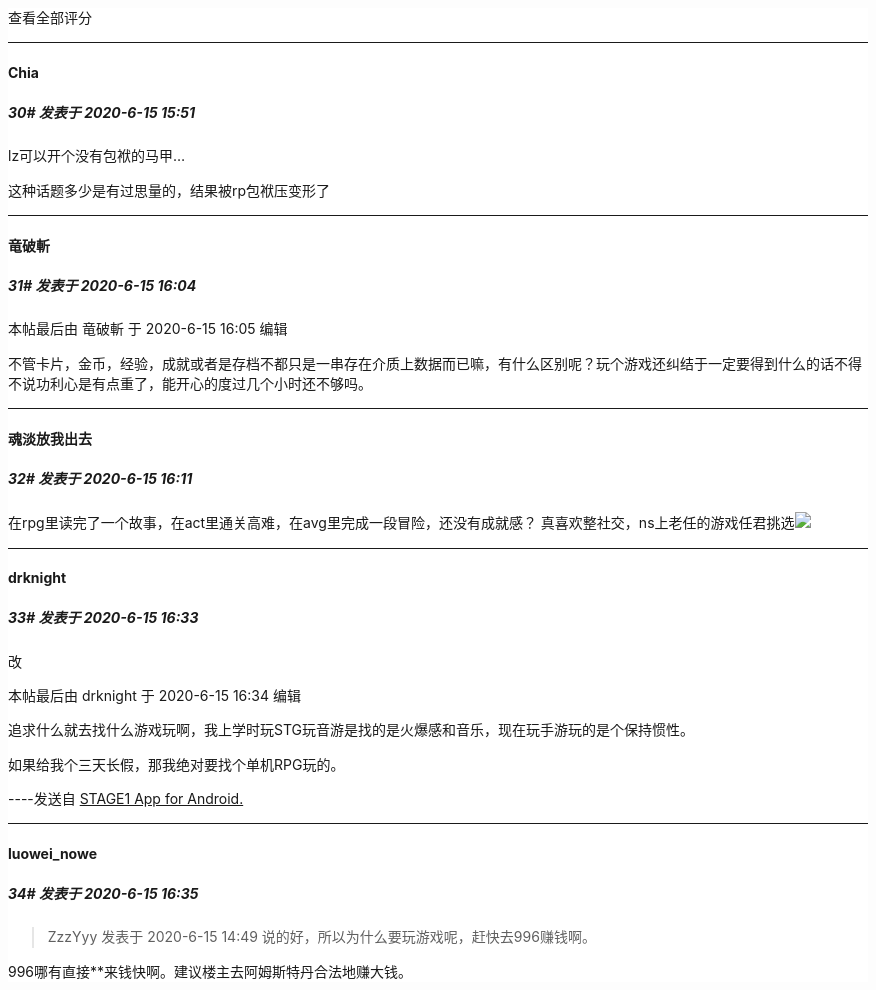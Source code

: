
查看全部评分


-----

####  Chia  
##### 30#       发表于 2020-6-15 15:51


lz可以开个没有包袱的马甲…

这种话题多少是有过思量的，结果被rp包袱压变形了


-----

####  竜破斬  
##### 31#       发表于 2020-6-15 16:04


 本帖最后由 竜破斬 于 2020-6-15 16:05 编辑 

不管卡片，金币，经验，成就或者是存档不都只是一串存在介质上数据而已嘛，有什么区别呢？玩个游戏还纠结于一定要得到什么的话不得不说功利心是有点重了，能开心的度过几个小时还不够吗。


-----

####  魂淡放我出去  
##### 32#       发表于 2020-6-15 16:11


在rpg里读完了一个故事，在act里通关高难，在avg里完成一段冒险，还没有成就感？
真喜欢整社交，ns上老任的游戏任君挑选<img src="https://static.saraba1st.com/image/smiley/face2017/009.gif" referrerpolicy="no-referrer">


-----

####  drknight  
##### 33#       发表于 2020-6-15 16:33

改


 本帖最后由 drknight 于 2020-6-15 16:34 编辑 

追求什么就去找什么游戏玩啊，我上学时玩STG玩音游是找的是火爆感和音乐，现在玩手游玩的是个保持惯性。

如果给我个三天长假，那我绝对要找个单机RPG玩的。


----发送自 [STAGE1 App for Android.](http://stage1.5j4m.com/?1.32)


-----

####  luowei_nowe  
##### 34#       发表于 2020-6-15 16:35


<blockquote>ZzzYyy 发表于 2020-6-15 14:49
说的好，所以为什么要玩游戏呢，赶快去996赚钱啊。</blockquote>
996哪有直接**来钱快啊。建议楼主去阿姆斯特丹合法地赚大钱。
